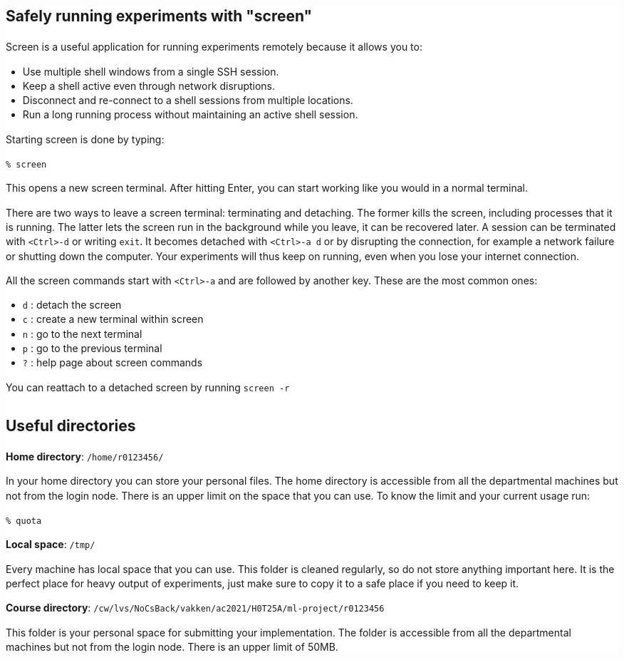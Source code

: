 ## Safely running experiments with "screen"

Screen is a useful application for running experiments remotely because
it allows you to:

- Use multiple shell windows from a single SSH session.
- Keep a shell active even through network disruptions.
- Disconnect and re-connect to a shell sessions from multiple locations.
- Run a long running process without maintaining an active shell session.

Starting screen is done by typing:

```sh
% screen
```

This opens a new screen terminal. After hitting Enter, you can start
working like you would in a normal terminal.

There are two ways to leave a screen terminal: terminating and
detaching. The former kills the screen, including processes that it is
running. The latter lets the screen run in the background while you
leave, it can be recovered later. A session can be terminated with
`<Ctrl>-d` or writing `exit`. It becomes detached with `<Ctrl>-a d` or
by disrupting the connection, for example a network failure or shutting
down the computer. Your experiments will thus keep on running, even when
you lose your internet connection.

All the screen commands start with `<Ctrl>-a` and are followed by
another key. These are the most common ones:

- `d` : detach the screen
- `c` : create a new terminal within screen
- `n` : go to the next terminal
- `p` : go to the previous terminal
- `?` : help page about screen commands

You can reattach to a detached screen by running `screen -r`

## Useful directories

**Home directory**: `/home/r0123456/`

In your home directory you can store your personal files. The home
directory is accessible from all the departmental machines but not from
the login node. There is an upper limit on the space that you can use. To
know the limit and your current usage run:

```sh
% quota
```

**Local space**: `/tmp/`

Every machine has local space that you can use. This folder is cleaned
regularly, so do not store anything important here. It is the perfect
place for heavy output of experiments, just make sure to copy it to a
safe place if you need to keep it.

**Course directory**: `/cw/lvs/NoCsBack/vakken/ac2021/H0T25A/ml-project/r0123456`

This folder is your personal space for submitting your implementation. The
folder is accessible from all the departmental machines but not from the login
node. There is an upper limit of 50MB.
